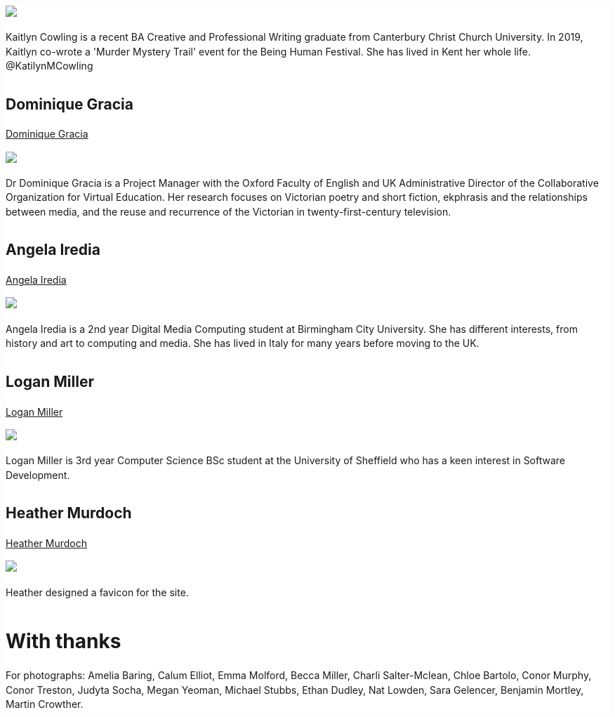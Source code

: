 ![](https://iiif.juncture-digital.org/thumbnail?url=https://raw.githubusercontent.com/kent-map/images/main/misc/Kaitlyn_Cowling.jpg)

Kaitlyn Cowling is a recent BA Creative and Professional Writing graduate from Canterbury Christ Church University. In 2019, Kaitlyn co-wrote a 'Murder Mystery Trail' event for the Being Human Festival. She has lived in Kent her whole life. @KatilynMCowling

## Dominique Gracia

[Dominique Gracia]()

![](https://iiif.juncture-digital.org/thumbnail?url=https://stor.artstor.org/stor/ac5eca54-0b25-4120-b9fb-4dd9258afc7b)

Dr Dominique Gracia is a Project Manager with the Oxford Faculty of English and UK Administrative Director of the Collaborative Organization for Virtual Education. Her research focuses on Victorian poetry and short fiction, ekphrasis and the relationships between media, and the reuse and recurrence of the Victorian in twenty-first-century television.

## Angela Iredia

[Angela Iredia]()

![](https://iiif.juncture-digital.org/thumbnail?url=https://stor.artstor.org/stor/e445639c-c64e-4b76-9ff7-03123109d289)

Angela Iredia is a 2nd year Digital Media Computing student at Birmingham City University. She has different interests, from history and art to computing and media. She has lived in Italy for many years before moving to the UK.

## Logan Miller

[Logan Miller]()

![](https://iiif.juncture-digital.org/thumbnail?url=https://stor.artstor.org/stor/691ce515-ef4d-4b7b-a8b8-5fff79894a1e)

Logan Miller is 3rd year Computer Science BSc student at the University of Sheffield who has a keen interest in Software Development.

## Heather Murdoch

[Heather Murdoch]()

![](https://iiif.juncture-digital.org/thumbnail?url=https://raw.githubusercontent.com/kent-map/images/main/misc/Heather_Murdoch.jpg)

Heather designed a favicon for the site.

# With thanks

For photographs: Amelia Baring, Calum Elliot, Emma Molford, Becca Miller, Charli Salter-Mclean, Chloe Bartolo, Conor Murphy, Conor Treston, Judyta Socha, Megan Yeoman, Michael Stubbs, Ethan Dudley, Nat Lowden, Sara Gelencer, Benjamin Mortley, Martin Crowther.
